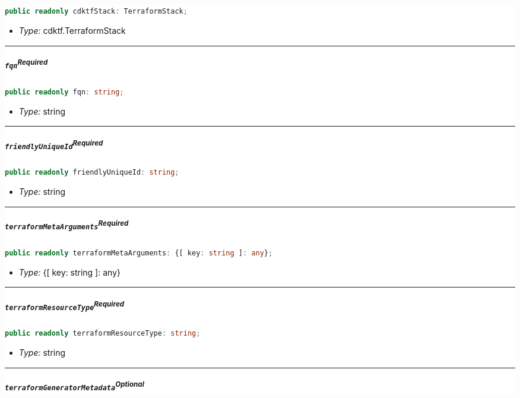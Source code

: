 ```typescript
public readonly cdktfStack: TerraformStack;
```

- *Type:* cdktf.TerraformStack

---

##### `fqn`<sup>Required</sup> <a name="fqn" id="@cdktf/provider-azurerm.dataAzurermBatchPool.DataAzurermBatchPool.property.fqn"></a>

```typescript
public readonly fqn: string;
```

- *Type:* string

---

##### `friendlyUniqueId`<sup>Required</sup> <a name="friendlyUniqueId" id="@cdktf/provider-azurerm.dataAzurermBatchPool.DataAzurermBatchPool.property.friendlyUniqueId"></a>

```typescript
public readonly friendlyUniqueId: string;
```

- *Type:* string

---

##### `terraformMetaArguments`<sup>Required</sup> <a name="terraformMetaArguments" id="@cdktf/provider-azurerm.dataAzurermBatchPool.DataAzurermBatchPool.property.terraformMetaArguments"></a>

```typescript
public readonly terraformMetaArguments: {[ key: string ]: any};
```

- *Type:* {[ key: string ]: any}

---

##### `terraformResourceType`<sup>Required</sup> <a name="terraformResourceType" id="@cdktf/provider-azurerm.dataAzurermBatchPool.DataAzurermBatchPool.property.terraformResourceType"></a>

```typescript
public readonly terraformResourceType: string;
```

- *Type:* string

---

##### `terraformGeneratorMetadata`<sup>Optional</sup> <a name="terraformGeneratorMetadata" id="@cdktf/provider-azurerm.dataAzurermBatchPool.DataAzurermBatchPool.property.terraformGeneratorMetadata"></a>
